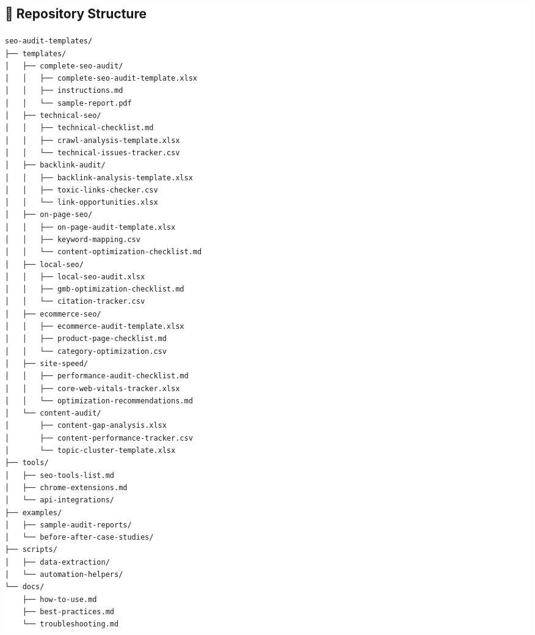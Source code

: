 ## 📁 Repository Structure

```
seo-audit-templates/
├── templates/
│   ├── complete-seo-audit/
│   │   ├── complete-seo-audit-template.xlsx
│   │   ├── instructions.md
│   │   └── sample-report.pdf
│   ├── technical-seo/
│   │   ├── technical-checklist.md
│   │   ├── crawl-analysis-template.xlsx
│   │   └── technical-issues-tracker.csv
│   ├── backlink-audit/
│   │   ├── backlink-analysis-template.xlsx
│   │   ├── toxic-links-checker.csv
│   │   └── link-opportunities.xlsx
│   ├── on-page-seo/
│   │   ├── on-page-audit-template.xlsx
│   │   ├── keyword-mapping.csv
│   │   └── content-optimization-checklist.md
│   ├── local-seo/
│   │   ├── local-seo-audit.xlsx
│   │   ├── gmb-optimization-checklist.md
│   │   └── citation-tracker.csv
│   ├── ecommerce-seo/
│   │   ├── ecommerce-audit-template.xlsx
│   │   ├── product-page-checklist.md
│   │   └── category-optimization.csv
│   ├── site-speed/
│   │   ├── performance-audit-checklist.md
│   │   ├── core-web-vitals-tracker.xlsx
│   │   └── optimization-recommendations.md
│   └── content-audit/
│       ├── content-gap-analysis.xlsx
│       ├── content-performance-tracker.csv
│       └── topic-cluster-template.xlsx
├── tools/
│   ├── seo-tools-list.md
│   ├── chrome-extensions.md
│   └── api-integrations/
├── examples/
│   ├── sample-audit-reports/
│   └── before-after-case-studies/
├── scripts/
│   ├── data-extraction/
│   └── automation-helpers/
└── docs/
    ├── how-to-use.md
    ├── best-practices.md
    └── troubleshooting.md
```

